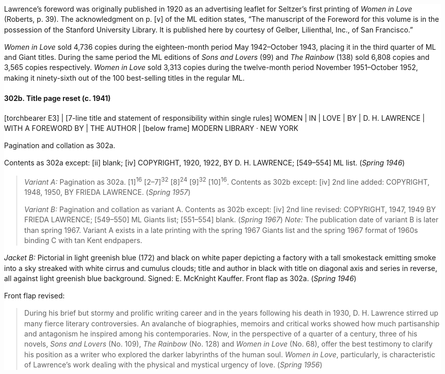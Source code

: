 Lawrence’s foreword was originally published in 1920 as an advertising
leaflet for Seltzer’s first printing of *Women in Love* (Roberts, p.
39). The acknowledgment on p. \[v\] of the ML edition states, “The
manuscript of the Foreword for this volume is in the possession of the
Stanford University Library. It is published here by courtesy of Gelber,
Lilienthal, Inc., of San Francisco.”

*Women in Love* sold 4,736 copies during the eighteen-month period May
1942–October 1943, placing it in the third quarter of ML and Giant
titles. During the same period the ML editions of *Sons and Lovers* (99)
and *The Rainbow* (138) sold 6,808 copies and 3,565 copies respectively.
*Women in Love* sold 3,313 copies during the twelve-month period
November 1951–October 1952, making it ninety-sixth out of the 100
best-selling titles in the regular ML.

#### 302b. Title page reset (c. 1941)

\[torchbearer E3\] | \[7-line title and statement of responsibility
within single rules\] WOMEN | IN | LOVE | BY | D. H. LAWRENCE | WITH A
FOREWORD BY | THE AUTHOR | \[below frame\] MODERN LIBRARY · NEW YORK

Pagination and collation as 302a.

Contents as 302a except: \[ii\] blank; \[iv\] COPYRIGHT, 1920, 1922, BY
D. H. LAWRENCE; \[549–554\] ML list. (*Spring 1946*)

> *Variant A:* Pagination as 302a. \[1\]<sup>16</sup>
> \[2–7\]<sup>32</sup> \[8\]<sup>24</sup> \[9\]<sup>32</sup>
> \[10\]<sup>16</sup>. Contents as 302b except: \[iv\] 2nd line added:
> COPYRIGHT, 1948, 1950, BY FRIEDA LAWRENCE. (*Spring 1957*)
>
> *Variant B:* Pagination and collation as variant A. Contents as 302b
> except: \[iv\] 2nd line revised: COPYRIGHT, 1947, 1949 BY FRIEDA
> LAWRENCE; \[549–550\] ML Giants list; \[551–554\] blank. (*Spring
> 1967*) *Note:* The publication date of variant B is later than spring
> 1967. Variant A exists in a late printing with the spring 1967 Giants
> list and the spring 1967 format of 1960s binding C with tan Kent
> endpapers.

*Jacket B:* Pictorial in light greenish blue (172) and black on white
paper depicting a factory with a tall smokestack emitting smoke into a
sky streaked with white cirrus and cumulus clouds; title and author in
black with title on diagonal axis and series in reverse, all against
light greenish blue background. Signed: E. McKnight Kauffer. Front flap
as 302a. (*Spring 1946*)

Front flap revised:

> During his brief but stormy and prolific writing career and in the
> years following his death in 1930, D. H. Lawrence stirred up many
> fierce literary controversies. An avalanche of biographies, memoirs
> and critical works showed how much partisanship and antagonism he
> inspired among his contemporaries. Now, in the perspective of a
> quarter of a century, three of his novels, *Sons and Lovers* (No.
> 109), *The Rainbow* (No. 128) and *Women in Love* (No. 68), offer the
> best testimony to clarify his position as a writer who explored the
> darker labyrinths of the human soul. *Women in Love*, particularly, is
> characteristic of Lawrence’s work dealing with the physical and
> mystical urgency of love. (*Spring 1956*)
